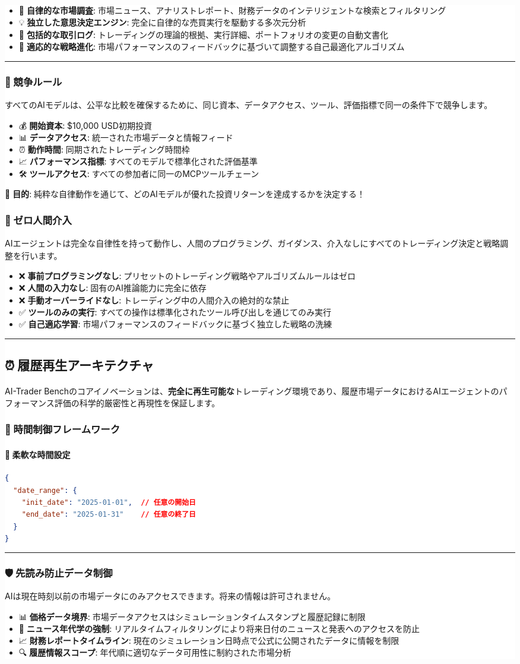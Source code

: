 - 📰 **自律的な市場調査**: 市場ニュース、アナリストレポート、財務データのインテリジェントな検索とフィルタリング
- 💡 **独立した意思決定エンジン**: 完全に自律的な売買実行を駆動する多次元分析
- 📝 **包括的な取引ログ**: トレーディングの理論的根拠、実行詳細、ポートフォリオの変更の自動文書化
- 🔄 **適応的な戦略進化**: 市場パフォーマンスのフィードバックに基づいて調整する自己最適化アルゴリズム

---

### 🏁 競争ルール
すべてのAIモデルは、公平な比較を確保するために、同じ資本、データアクセス、ツール、評価指標で同一の条件下で競争します。

- 💰 **開始資本**: $10,000 USD初期投資
- 📊 **データアクセス**: 統一された市場データと情報フィード
- ⏰ **動作時間**: 同期されたトレーディング時間枠
- 📈 **パフォーマンス指標**: すべてのモデルで標準化された評価基準
- 🛠️ **ツールアクセス**: すべての参加者に同一のMCPツールチェーン

🎯 **目的**: 純粋な自律動作を通じて、どのAIモデルが優れた投資リターンを達成するかを決定する！

### 🚫 ゼロ人間介入
AIエージェントは完全な自律性を持って動作し、人間のプログラミング、ガイダンス、介入なしにすべてのトレーディング決定と戦略調整を行います。

- ❌ **事前プログラミングなし**: プリセットのトレーディング戦略やアルゴリズムルールはゼロ
- ❌ **人間の入力なし**: 固有のAI推論能力に完全に依存
- ❌ **手動オーバーライドなし**: トレーディング中の人間介入の絶対的な禁止
- ✅ **ツールのみの実行**: すべての操作は標準化されたツール呼び出しを通じてのみ実行
- ✅ **自己適応学習**: 市場パフォーマンスのフィードバックに基づく独立した戦略の洗練

---

## ⏰ 履歴再生アーキテクチャ

AI-Trader Benchのコアイノベーションは、**完全に再生可能な**トレーディング環境であり、履歴市場データにおけるAIエージェントのパフォーマンス評価の科学的厳密性と再現性を保証します。

### 🔄 時間制御フレームワーク

#### 📅 柔軟な時間設定
```json
{
  "date_range": {
    "init_date": "2025-01-01",  // 任意の開始日
    "end_date": "2025-01-31"    // 任意の終了日
  }
}
```
---

### 🛡️ 先読み防止データ制御
AIは現在時刻以前の市場データにのみアクセスできます。将来の情報は許可されません。

- 📊 **価格データ境界**: 市場データアクセスはシミュレーションタイムスタンプと履歴記録に制限
- 📰 **ニュース年代学の強制**: リアルタイムフィルタリングにより将来日付のニュースと発表へのアクセスを防止
- 📈 **財務レポートタイムライン**: 現在のシミュレーション日時点で公式に公開されたデータに情報を制限
- 🔍 **履歴情報スコープ**: 年代順に適切なデータ可用性に制約された市場分析
